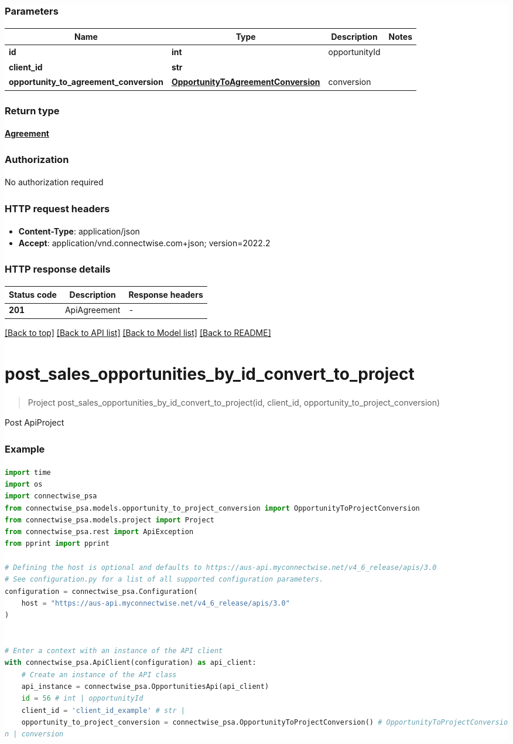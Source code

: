 

### Parameters

Name | Type | Description  | Notes
------------- | ------------- | ------------- | -------------
 **id** | **int**| opportunityId | 
 **client_id** | **str**|  | 
 **opportunity_to_agreement_conversion** | [**OpportunityToAgreementConversion**](OpportunityToAgreementConversion.md)| conversion | 

### Return type

[**Agreement**](Agreement.md)

### Authorization

No authorization required

### HTTP request headers

 - **Content-Type**: application/json
 - **Accept**: application/vnd.connectwise.com+json; version=2022.2

### HTTP response details
| Status code | Description | Response headers |
|-------------|-------------|------------------|
**201** | ApiAgreement |  -  |

[[Back to top]](#) [[Back to API list]](../README.md#documentation-for-api-endpoints) [[Back to Model list]](../README.md#documentation-for-models) [[Back to README]](../README.md)

# **post_sales_opportunities_by_id_convert_to_project**
> Project post_sales_opportunities_by_id_convert_to_project(id, client_id, opportunity_to_project_conversion)

Post ApiProject

### Example

```python
import time
import os
import connectwise_psa
from connectwise_psa.models.opportunity_to_project_conversion import OpportunityToProjectConversion
from connectwise_psa.models.project import Project
from connectwise_psa.rest import ApiException
from pprint import pprint

# Defining the host is optional and defaults to https://aus-api.myconnectwise.net/v4_6_release/apis/3.0
# See configuration.py for a list of all supported configuration parameters.
configuration = connectwise_psa.Configuration(
    host = "https://aus-api.myconnectwise.net/v4_6_release/apis/3.0"
)


# Enter a context with an instance of the API client
with connectwise_psa.ApiClient(configuration) as api_client:
    # Create an instance of the API class
    api_instance = connectwise_psa.OpportunitiesApi(api_client)
    id = 56 # int | opportunityId
    client_id = 'client_id_example' # str | 
    opportunity_to_project_conversion = connectwise_psa.OpportunityToProjectConversion() # OpportunityToProjectConversion | conversion
```